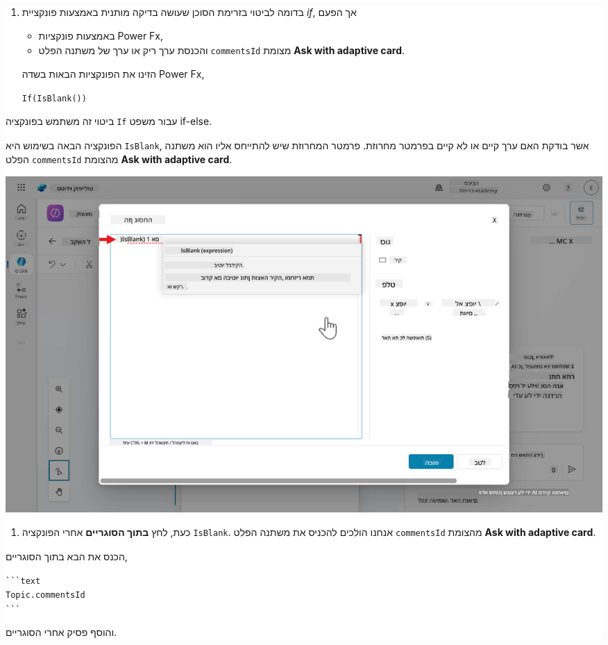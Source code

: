 1. בדומה לביטוי בזרימת הסוכן שעושה בדיקה מותנית באמצעות פונקציית _if_, אך הפעם
    - באמצעות פונקציות Power Fx,
    - והכנסת ערך ריק או ערך של משתנה הפלט `commentsId` מצומת **Ask with adaptive card**.

    הזינו את הפונקציות הבאות בשדה Power Fx,

    ```text
    If(IsBlank())
    ```

ביטוי זה משתמש בפונקציה `If` עבור משפט if-else.

הפונקציה הבאה בשימוש היא `IsBlank`, אשר בודקת האם ערך קיים או לא קיים בפרמטר מחרוזת. פרמטר המחרוזת שיש להתייחס אליו הוא משתנה הפלט `commentsId` מהצומת **Ask with adaptive card**.

![פונקציות If ו-IsBlank](../../../../../translated_images/9.2_12_IfIsBlank.07f7516c7e1f7579239a8b3833d64a14eb88dc245cae714b3e07d6298e907d51.he.png)

1. כעת, לחץ **בתוך הסוגריים** אחרי הפונקציה `IsBlank`. אנחנו הולכים להכניס את משתנה הפלט `commentsId` מהצומת **Ask with adaptive card**.

הכנס את הבא בתוך הסוגריים,

    ```text
    Topic.commentsId
    ```

והוסף פסיק אחרי הסוגריים.

